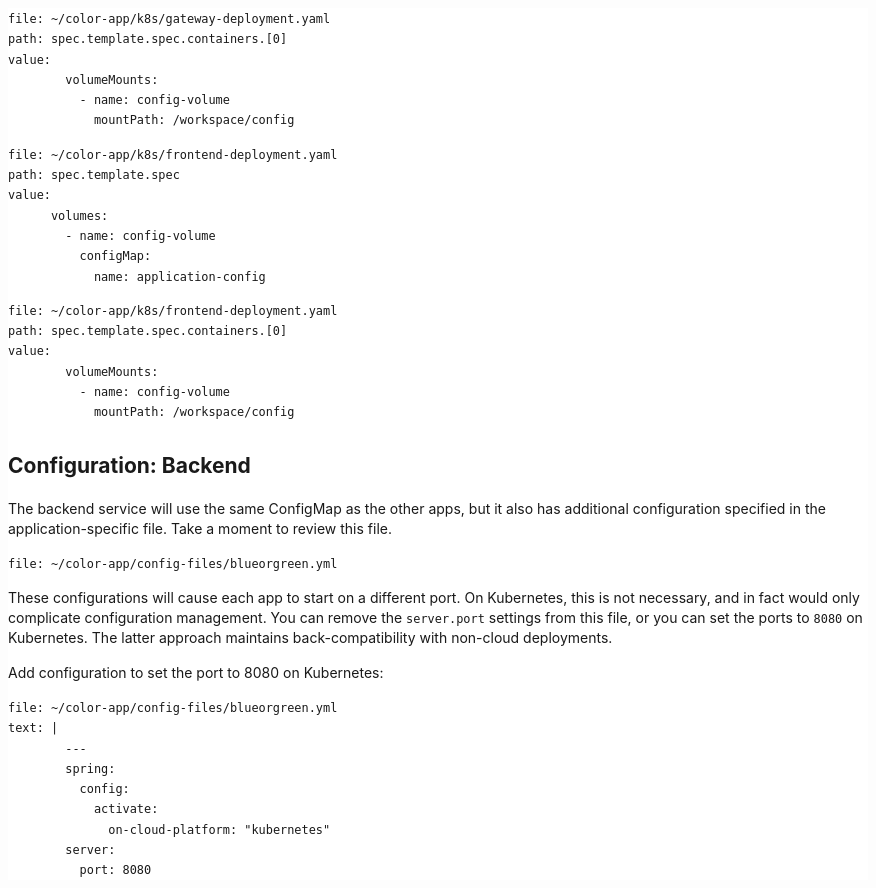 ```editor:insert-value-into-yaml
file: ~/color-app/k8s/gateway-deployment.yaml
path: spec.template.spec.containers.[0]
value:
        volumeMounts:
          - name: config-volume
            mountPath: /workspace/config
```

```editor:insert-value-into-yaml
file: ~/color-app/k8s/frontend-deployment.yaml
path: spec.template.spec
value:
      volumes:
        - name: config-volume
          configMap:
            name: application-config
```

```editor:insert-value-into-yaml
file: ~/color-app/k8s/frontend-deployment.yaml
path: spec.template.spec.containers.[0]
value:
        volumeMounts:
          - name: config-volume
            mountPath: /workspace/config
```

## Configuration: Backend

The backend service will use the same ConfigMap as the other apps, but it also has additional configuration specified in the application-specific file.
Take a moment to review this file.
```editor:open-file
file: ~/color-app/config-files/blueorgreen.yml
```

These configurations will cause each app to start on a different port.
On Kubernetes, this is not necessary, and in fact would only complicate configuration management.
You can remove the `server.port` settings from this file, or you can set the ports to `8080` on Kubernetes.
The latter approach maintains back-compatibility with non-cloud deployments.

Add configuration to set the port to 8080 on Kubernetes:
```editor:append-lines-to-file
file: ~/color-app/config-files/blueorgreen.yml
text: |
        ---
        spring:
          config:
            activate:
              on-cloud-platform: "kubernetes"
        server:
          port: 8080
```
